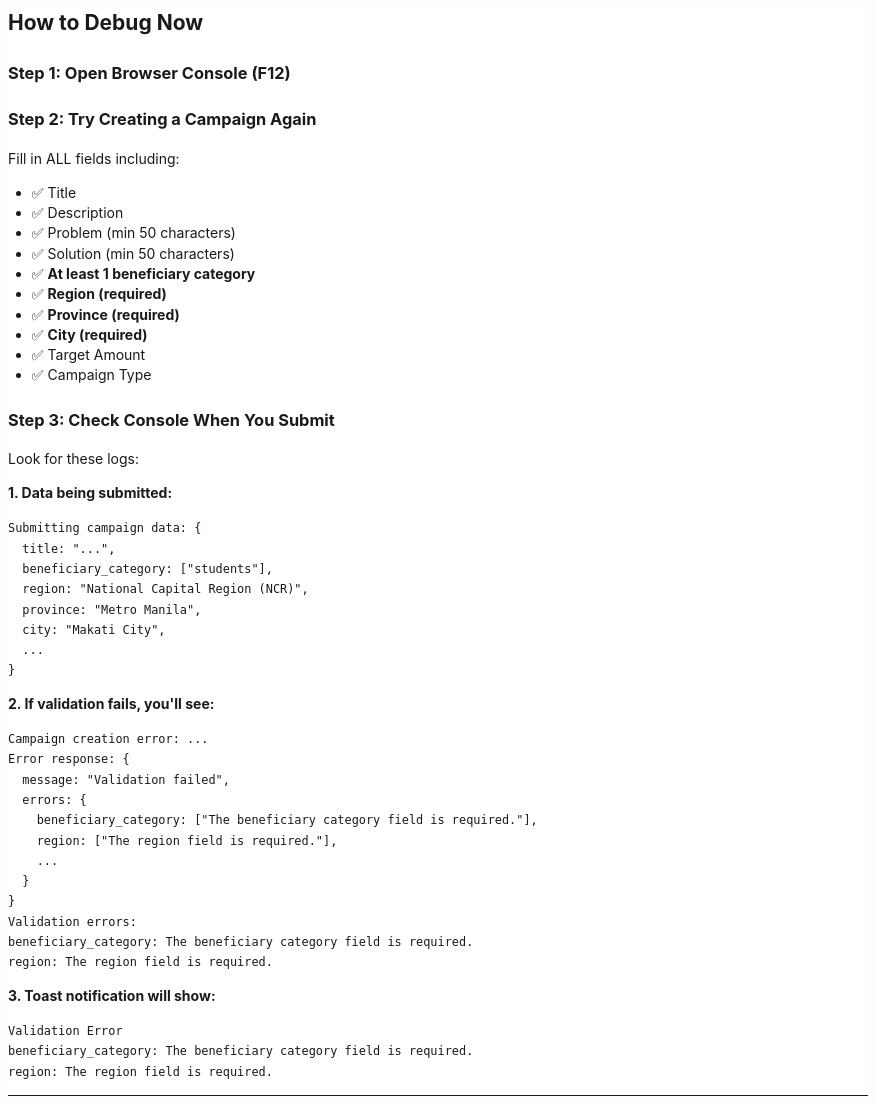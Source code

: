 ## How to Debug Now

### Step 1: Open Browser Console (F12)

### Step 2: Try Creating a Campaign Again

Fill in ALL fields including:
- ✅ Title
- ✅ Description
- ✅ Problem (min 50 characters)
- ✅ Solution (min 50 characters)
- ✅ **At least 1 beneficiary category**
- ✅ **Region (required)**
- ✅ **Province (required)**
- ✅ **City (required)**
- ✅ Target Amount
- ✅ Campaign Type

### Step 3: Check Console When You Submit

Look for these logs:

**1. Data being submitted:**
```
Submitting campaign data: {
  title: "...",
  beneficiary_category: ["students"],
  region: "National Capital Region (NCR)",
  province: "Metro Manila",
  city: "Makati City",
  ...
}
```

**2. If validation fails, you'll see:**
```
Campaign creation error: ...
Error response: {
  message: "Validation failed",
  errors: {
    beneficiary_category: ["The beneficiary category field is required."],
    region: ["The region field is required."],
    ...
  }
}
Validation errors: 
beneficiary_category: The beneficiary category field is required.
region: The region field is required.
```

**3. Toast notification will show:**
```
Validation Error
beneficiary_category: The beneficiary category field is required.
region: The region field is required.
```

---